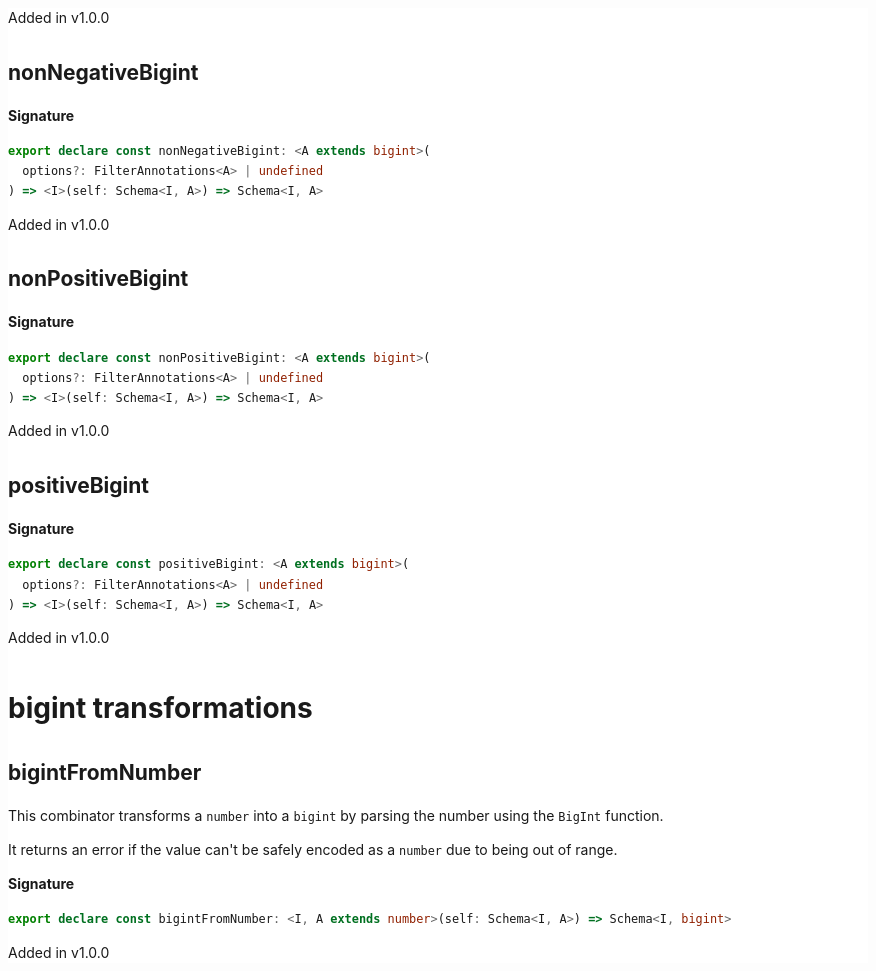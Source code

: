 Added in v1.0.0

## nonNegativeBigint

**Signature**

```ts
export declare const nonNegativeBigint: <A extends bigint>(
  options?: FilterAnnotations<A> | undefined
) => <I>(self: Schema<I, A>) => Schema<I, A>
```

Added in v1.0.0

## nonPositiveBigint

**Signature**

```ts
export declare const nonPositiveBigint: <A extends bigint>(
  options?: FilterAnnotations<A> | undefined
) => <I>(self: Schema<I, A>) => Schema<I, A>
```

Added in v1.0.0

## positiveBigint

**Signature**

```ts
export declare const positiveBigint: <A extends bigint>(
  options?: FilterAnnotations<A> | undefined
) => <I>(self: Schema<I, A>) => Schema<I, A>
```

Added in v1.0.0

# bigint transformations

## bigintFromNumber

This combinator transforms a `number` into a `bigint` by parsing the number using the `BigInt` function.

It returns an error if the value can't be safely encoded as a `number` due to being out of range.

**Signature**

```ts
export declare const bigintFromNumber: <I, A extends number>(self: Schema<I, A>) => Schema<I, bigint>
```

Added in v1.0.0

